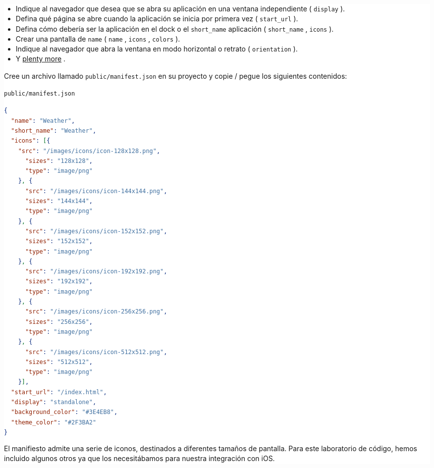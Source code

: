 * Indique al navegador que desea que se abra su aplicación en una ventana independiente ( `display` ).
* Defina qué página se abre cuando la aplicación se inicia por primera vez ( `start_url` ).
* Defina cómo debería ser la aplicación en el dock o el `short_name` aplicación ( `short_name` , `icons` ).
* Crear una pantalla de `name` ( `name` , `icons` , `colors` ).
* Indique al navegador que abra la ventana en modo horizontal o retrato ( `orientation` ).
* Y [plenty more](https://developer.mozilla.org/en-US/docs/Web/Manifest#Members) .

Cree un archivo llamado `public/manifest.json` en su proyecto y copie / pegue los siguientes contenidos:

`public/manifest.json`

```json
{
  "name": "Weather",
  "short_name": "Weather",
  "icons": [{
    "src": "/images/icons/icon-128x128.png",
      "sizes": "128x128",
      "type": "image/png"
    }, {
      "src": "/images/icons/icon-144x144.png",
      "sizes": "144x144",
      "type": "image/png"
    }, {
      "src": "/images/icons/icon-152x152.png",
      "sizes": "152x152",
      "type": "image/png"
    }, {
      "src": "/images/icons/icon-192x192.png",
      "sizes": "192x192",
      "type": "image/png"
    }, {
      "src": "/images/icons/icon-256x256.png",
      "sizes": "256x256",
      "type": "image/png"
    }, {
      "src": "/images/icons/icon-512x512.png",
      "sizes": "512x512",
      "type": "image/png"
    }],
  "start_url": "/index.html",
  "display": "standalone",
  "background_color": "#3E4EB8",
  "theme_color": "#2F3BA2"
}
```

El manifiesto admite una serie de iconos, destinados a diferentes tamaños de pantalla. Para este laboratorio de código, hemos incluido algunos otros ya que los necesitábamos para nuestra integración con iOS.

